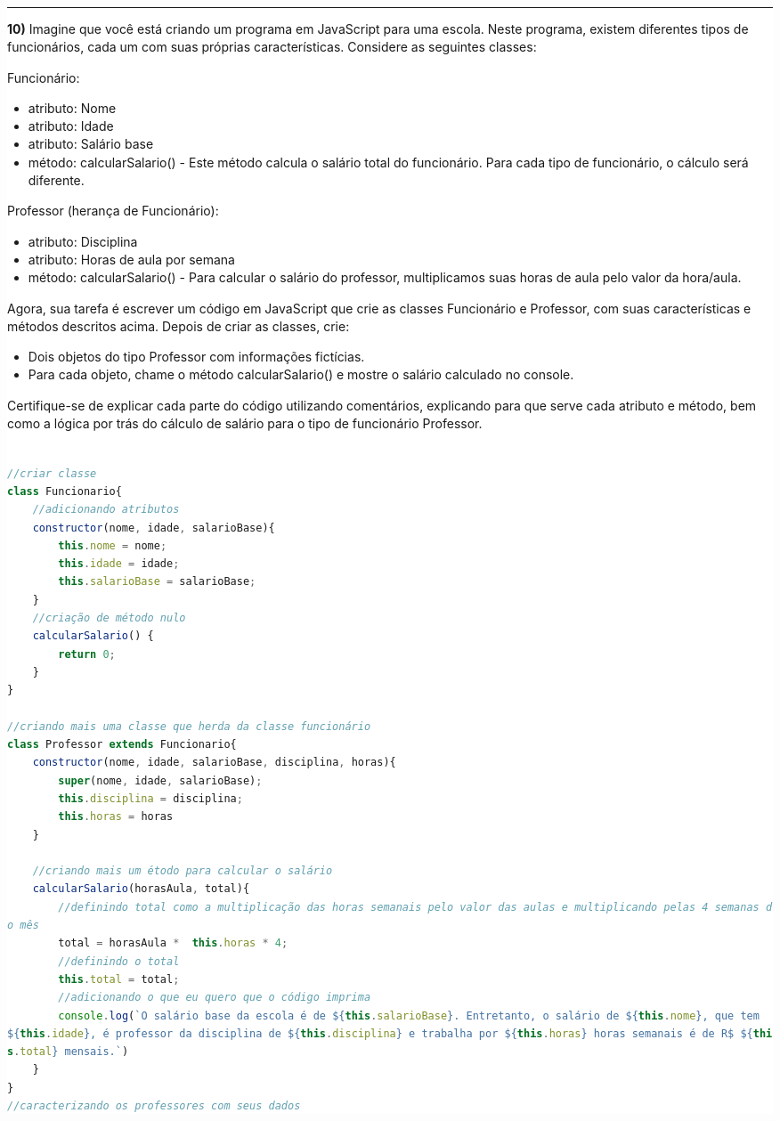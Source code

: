 
______

**10)** Imagine que você está criando um programa em JavaScript para uma escola. Neste programa, existem diferentes tipos de funcionários, cada um com suas próprias características. Considere as seguintes classes:

Funcionário:
- atributo: Nome
- atributo: Idade
- atributo: Salário base
- método: calcularSalario() - Este método calcula o salário total do funcionário. Para cada tipo de funcionário, o cálculo será diferente.

Professor (herança de Funcionário):
- atributo: Disciplina
- atributo: Horas de aula por semana
- método: calcularSalario() - Para calcular o salário do professor, multiplicamos suas horas de aula pelo valor da hora/aula.

Agora, sua tarefa é escrever um código em JavaScript que crie as classes Funcionário e Professor, com suas características e métodos descritos acima. Depois de criar as classes, crie:
- Dois objetos do tipo Professor com informações fictícias.
- Para cada objeto, chame o método calcularSalario() e mostre o salário calculado no console.

Certifique-se de explicar cada parte do código utilizando comentários, explicando para que serve cada atributo e método, bem como a lógica por trás do cálculo de salário para o tipo de funcionário Professor.

```Javascript

//criar classe
class Funcionario{
    //adicionando atributos
    constructor(nome, idade, salarioBase){
        this.nome = nome;
        this.idade = idade;
        this.salarioBase = salarioBase;
    }
    //criação de método nulo
    calcularSalario() {
        return 0;
    }
}

//criando mais uma classe que herda da classe funcionário 
class Professor extends Funcionario{
    constructor(nome, idade, salarioBase, disciplina, horas){
        super(nome, idade, salarioBase);
        this.disciplina = disciplina;
        this.horas = horas
    }

    //criando mais um étodo para calcular o salário
    calcularSalario(horasAula, total){
        //definindo total como a multiplicação das horas semanais pelo valor das aulas e multiplicando pelas 4 semanas do mês
        total = horasAula *  this.horas * 4;
        //definindo o total
        this.total = total;
        //adicionando o que eu quero que o código imprima
        console.log(`O salário base da escola é de ${this.salarioBase}. Entretanto, o salário de ${this.nome}, que tem ${this.idade}, é professor da disciplina de ${this.disciplina} e trabalha por ${this.horas} horas semanais é de R$ ${this.total} mensais.`)
    }
}
//caracterizando os professores com seus dados
```